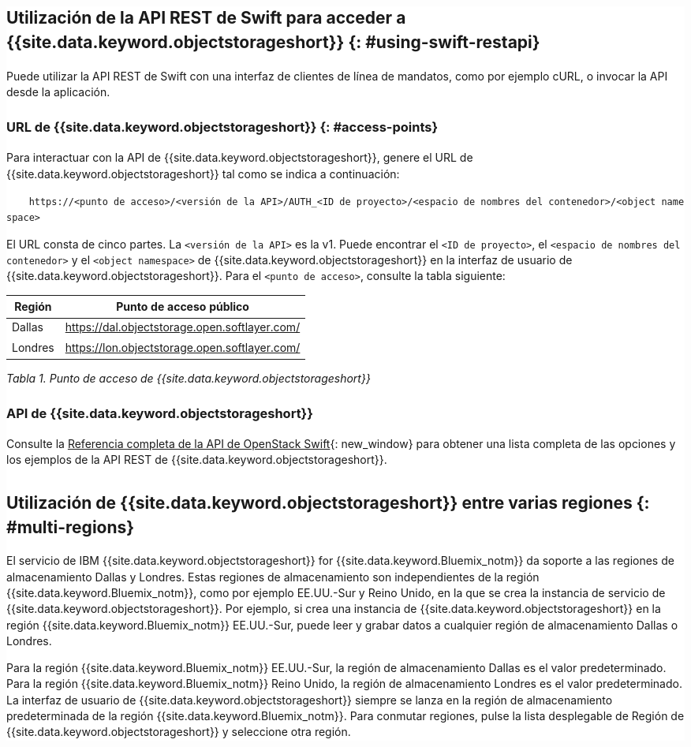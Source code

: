 ## Utilización de la API REST de Swift para acceder a {{site.data.keyword.objectstorageshort}} {: #using-swift-restapi}

Puede utilizar la API REST de Swift con una interfaz de clientes de línea de mandatos, como por ejemplo cURL, o invocar la API desde la aplicación.  

### URL de {{site.data.keyword.objectstorageshort}} {: #access-points}

Para interactuar con la API de {{site.data.keyword.objectstorageshort}}, genere el URL de {{site.data.keyword.objectstorageshort}} tal como se indica a continuación:
```
	https://<punto de acceso>/<versión de la API>/AUTH_<ID de proyecto>/<espacio de nombres del contenedor>/<object namespace>
```


El URL consta de cinco partes. La `<versión de la API>` es la v1. Puede encontrar el `<ID de proyecto>`, el `<espacio de nombres del contenedor>` y el `<object namespace>` de {{site.data.keyword.objectstorageshort}} en la interfaz de usuario de {{site.data.keyword.objectstorageshort}}.  Para el `<punto de acceso>`, consulte la tabla siguiente:


| **Región**  |   **Punto de acceso público**                     |
|-------------|-----------------------------------------------|
| Dallas      | https://dal.objectstorage.open.softlayer.com/ |
| Londres      | https://lon.objectstorage.open.softlayer.com/ |


*Tabla 1. Punto de acceso de {{site.data.keyword.objectstorageshort}}*


### API de {{site.data.keyword.objectstorageshort}}

Consulte la [Referencia completa de la API de OpenStack Swift](http://developer.openstack.org/api-ref-objectstorage-v1.html){: new_window} para obtener una lista completa de las opciones y los ejemplos de la API REST de {{site.data.keyword.objectstorageshort}}.

## Utilización de {{site.data.keyword.objectstorageshort}} entre varias regiones {: #multi-regions}  

El servicio de IBM {{site.data.keyword.objectstorageshort}} for {{site.data.keyword.Bluemix_notm}} da soporte a las regiones de almacenamiento Dallas y Londres. Estas regiones de almacenamiento son independientes de la región {{site.data.keyword.Bluemix_notm}}, como por ejemplo EE.UU.-Sur y Reino Unido, en la que se crea la instancia de servicio de {{site.data.keyword.objectstorageshort}}.  Por ejemplo, si crea una instancia de {{site.data.keyword.objectstorageshort}} en la región {{site.data.keyword.Bluemix_notm}} EE.UU.-Sur, puede leer y grabar datos a cualquier región de almacenamiento Dallas o Londres.  

Para la región {{site.data.keyword.Bluemix_notm}} EE.UU.-Sur, la región de almacenamiento Dallas es el valor predeterminado. Para la región {{site.data.keyword.Bluemix_notm}} Reino Unido, la región de almacenamiento Londres es el valor predeterminado.  La interfaz de usuario de {{site.data.keyword.objectstorageshort}} siempre se lanza en la región de almacenamiento predeterminada de la región {{site.data.keyword.Bluemix_notm}}. Para conmutar regiones, pulse la lista desplegable de Región de {{site.data.keyword.objectstorageshort}} y seleccione otra región.

